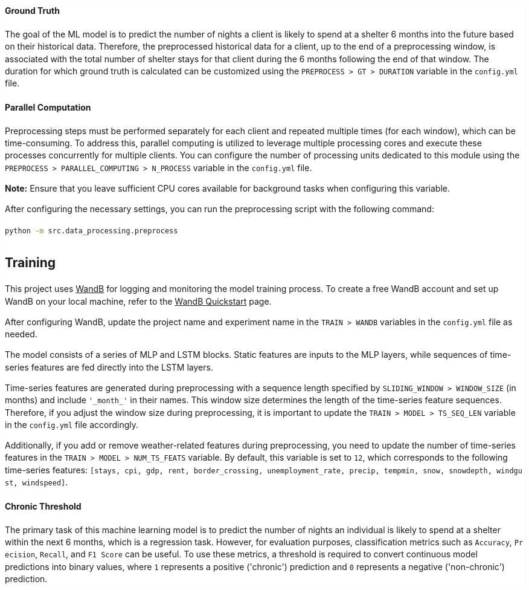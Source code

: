 
#### Ground Truth

The goal of the ML model is to predict the number of nights a client is likely to spend at a shelter 6 months into the future based on their historical data. Therefore, the preprocessed historical data for a client, up to the end of a preprocessing window, is associated with the total number of shelter stays for that client during the 6 months following the end of that window. The duration for which ground truth is calculated can be customized using the `PREPROCESS > GT > DURATION` variable in the `config.yml` file.


#### Parallel Computation

Preprocessing steps must be performed separately for each client and repeated multiple times (for each window), which can be time-consuming. To address this, parallel computing is utilized to leverage multiple processing cores and execute these processes concurrently for multiple clients. You can configure the number of processing units dedicated to this module using the `PREPROCESS > PARALLEL_COMPUTING > N_PROCESS` variable in the `config.yml` file.

**Note:** Ensure that you leave sufficient CPU cores available for background tasks when configuring this variable.

After configuring the necessary settings, you can run the preprocessing script with the following command:

```sh
python -m src.data_processing.preprocess
```

## Training

This project uses [WandB](https://wandb.ai/home) for logging and monitoring the model training process. To create a free WandB account and set up WandB on your local machine, refer to the [WandB Quickstart](https://docs.wandb.ai/quickstart) page.

After configuring WandB, update the project name and experiment name in the `TRAIN > WANDB` variables in the `config.yml` file as needed.


The model consists of a series of MLP and LSTM blocks. Static features are inputs to the MLP layers, while sequences of time-series features are fed directly into the LSTM layers.

Time-series features are generated during preprocessing with a sequence length specified by `SLIDING_WINDOW > WINDOW_SIZE` (in months) and include `'_month_'` in their names. This window size determines the length of the time-series feature sequences. Therefore, if you adjust the window size during preprocessing, it is important to update the `TRAIN > MODEL > TS_SEQ_LEN` variable in the `config.yml` file accordingly.

Additionally, if you add or remove weather-related features during preprocessing, you need to update the number of time-series features in the `TRAIN > MODEL > NUM_TS_FEATS` variable. By default, this variable is set to `12`, which corresponds to the following time-series features: `[stays, cpi, gdp, rent, border_crossing, unemployment_rate, precip, tempmin, snow, snowdepth, windgust, windspeed]`.

#### Chronic Threshold

The primary task of this machine learning model is to predict the number of nights an individual is likely to spend at a shelter within the next 6 months, which is a regression task. However, for evaluation purposes, classification metrics such as `Accuracy`, `Precision`, `Recall`, and `F1 Score` can be useful. To use these metrics, a threshold is required to convert continuous model predictions into binary values, where `1` represents a positive ('chronic') prediction and `0` represents a negative ('non-chronic') prediction.
